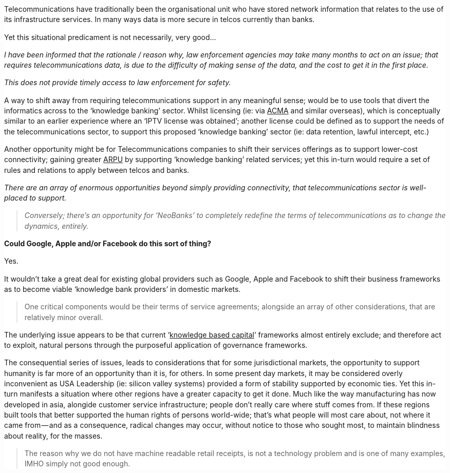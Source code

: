 Telecommunications have traditionally been the organisational unit who have stored network information that relates to the use of its infrastructure services. In many ways data is more secure in telcos currently than banks.

Yet this situational predicament is not necessarily, very good…

_I have been informed that the rationale / reason why, law enforcement agencies may take many months to act on an issue; that requires telecommunications data, is due to the difficulty of making sense of the data, and the cost to get it in the first place._

_This does not provide timely access to law enforcement for safety._

A way to shift away from requiring telecommunications support in any meaningful sense; would be to use tools that divert the informatics across to the ‘knowledge banking’ sector. Whilst licensing (ie: via [ACMA](https://en.wikipedia.org/wiki/Australian_Communications_and_Media_Authority) and similar overseas), which is conceptually similar to an earlier experience where an ‘IPTV license was obtained’; another license could be defined as to support the needs of the telecommunications sector, to support this proposed ‘knowledge banking’ sector (ie: data retention, lawful intercept, etc.)

Another opportunity might be for Telecommunications companies to shift their services offerings as to support lower-cost connectivity; gaining greater [ARPU](https://en.wikipedia.org/wiki/Average_revenue_per_user) by supporting ‘knowledge banking’ related services; yet this in-turn would require a set of rules and relations to apply between telcos and banks.

_There are an array of enormous opportunities beyond simply providing connectivity, that telecommunications sector is well-placed to support._

> _Conversely; there’s an opportunity for ‘NeoBanks’ to completely redefine the terms of telecommunications as to change the dynamics, entirely._

**Could Google, Apple and/or Facebook do this sort of thing?**

Yes.

It wouldn’t take a great deal for existing global providers such as Google, Apple and Facebook to shift their business frameworks as to become viable ‘knowledge bank providers’ in domestic markets.

> One critical components would be their terms of service agreements; alongside an array of other considerations, that are relatively minor overall.

The underlying issue appears to be that current ‘[knowledge based capital](https://www.oecd.org/sti/inno/newsourcesofgrowthknowledge-basedcapital.htm)’ frameworks almost entirely exclude; and therefore act to exploit, natural persons through the purposeful application of governance frameworks.

The consequential series of issues, leads to considerations that for some jurisdictional markets, the opportunity to support humanity is far more of an opportunity than it is, for others. In some present day markets, it may be considered overly inconvenient as USA Leadership (ie: silicon valley systems) provided a form of stability supported by economic ties. Yet this in-turn manifests a situation where other regions have a greater capacity to get it done. Much like the way manufacturing has now developed in asia, alongide customer service infrastructure; people don’t really care where stuff comes from. If these regions built tools that better supported the human rights of persons world-wide; that’s what people will most care about, not where it came from — and as a consequence, radical changes may occur, without notice to those who sought most, to maintain blindness about reality, for the masses.

> The reason why we do not have machine readable retail receipts, is not a technology problem and is one of many examples, IMHO simply not good enough.
